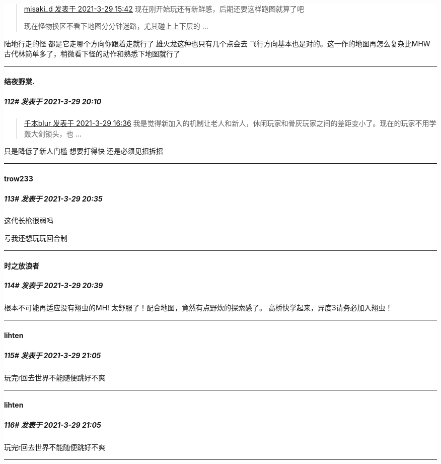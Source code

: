 
<blockquote><a href="httphttps://bbs.saraba1st.com/2b/forum.php?mod=redirect&amp;goto=findpost&amp;pid=50768504&amp;ptid=1995610" target="_blank">misaki_d 发表于 2021-3-29 15:42</a>
现在刚开始玩还有新鲜感，后期还要这样跑图就算了吧

现在怪物换区不看下地图分分钟迷路，尤其碰上上下层的 ...</blockquote>
陆地行走的怪 都是它走哪个方向你跟着走就行了 雄火龙这种也只有几个点会去 飞行方向基本也是对的。这一作的地图再怎么复杂比MHW古代林简单多了，稍微看下怪的动作和熟悉下地图就行了


-----

####  结夜野棠.  
##### 112#       发表于 2021-3-29 20:10


<blockquote><a href="httphttps://bbs.saraba1st.com/2b/forum.php?mod=redirect&amp;goto=findpost&amp;pid=50769055&amp;ptid=1995610" target="_blank">千本blur 发表于 2021-3-29 16:36</a>
我是觉得新加入的机制让老人和新人，休闲玩家和骨灰玩家之间的差距变小了。现在的玩家不用学轰大剑锁头，也 ...</blockquote>
只是降低了新人门槛 想要打得快 还是必须见招拆招


-----

####  trow233  
##### 113#       发表于 2021-3-29 20:35


这代长枪很弱吗


亏我还想玩玩回合制


-----

####  时之放浪者  
##### 114#       发表于 2021-3-29 20:39


根本不可能再适应没有翔虫的MH! 太舒服了！配合地图，竟然有点野炊的探索感了。 高桥快学起来，异度3请务必加入翔虫！


-----

####  lihten  
##### 115#       发表于 2021-3-29 21:05


玩完r回去世界不能随便跳好不爽


-----

####  lihten  
##### 116#       发表于 2021-3-29 21:05


玩完r回去世界不能随便跳好不爽


-----
